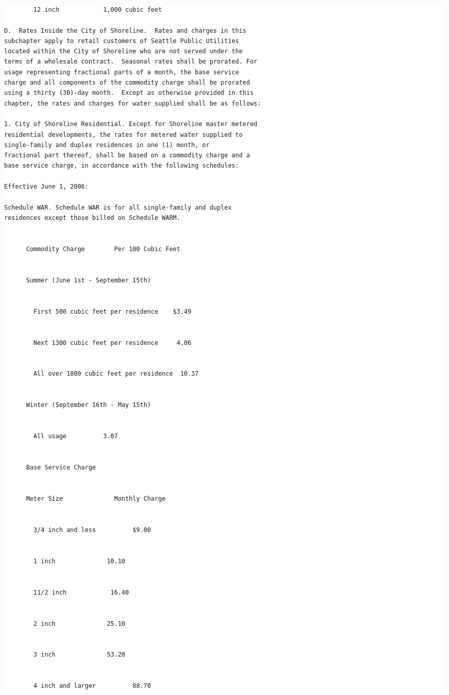             12 inch            1,000 cubic feet  
  
    D.  Rates Inside the City of Shoreline.  Rates and charges in this  
    subchapter apply to retail customers of Seattle Public Utilities  
    located within the City of Shoreline who are not served under the  
    terms of a wholesale contract.  Seasonal rates shall be prorated. For  
    usage representing fractional parts of a month, the base service  
    charge and all components of the commodity charge shall be prorated  
    using a thirty (30)-day month.  Except as otherwise provided in this  
    chapter, the rates and charges for water supplied shall be as follows:  
  
    1. City of Shoreline Residential. Except for Shoreline master metered  
    residential developments, the rates for metered water supplied to  
    single-family and duplex residences in one (1) month, or  
    fractional part thereof, shall be based on a commodity charge and a  
    base service charge, in accordance with the following schedules:  
  
    Effective June 1, 2006:  
  
    Schedule WAR. Schedule WAR is for all single-family and duplex  
    residences except those billed on Schedule WARM.  
  
  
          Commodity Charge        Per 100 Cubic Feet  
  
  
          Summer (June 1st - September 15th)  
  
  
            First 500 cubic feet per residence    $3.49  
  
  
            Next 1300 cubic feet per residence     4.06  
  
  
            All over 1800 cubic feet per residence  10.37  
  
  
          Winter (September 16th - May 15th)  
  
  
            All usage          3.07  
  
  
          Base Service Charge  
  
  
          Meter Size              Monthly Charge  
  
  
            3/4 inch and less          $9.00  
  
  
            1 inch              10.10  
  
  
            11/2 inch            16.40  
  
  
            2 inch              25.10  
  
  
            3 inch              53.20  
  
  
            4 inch and larger          88.70  
  